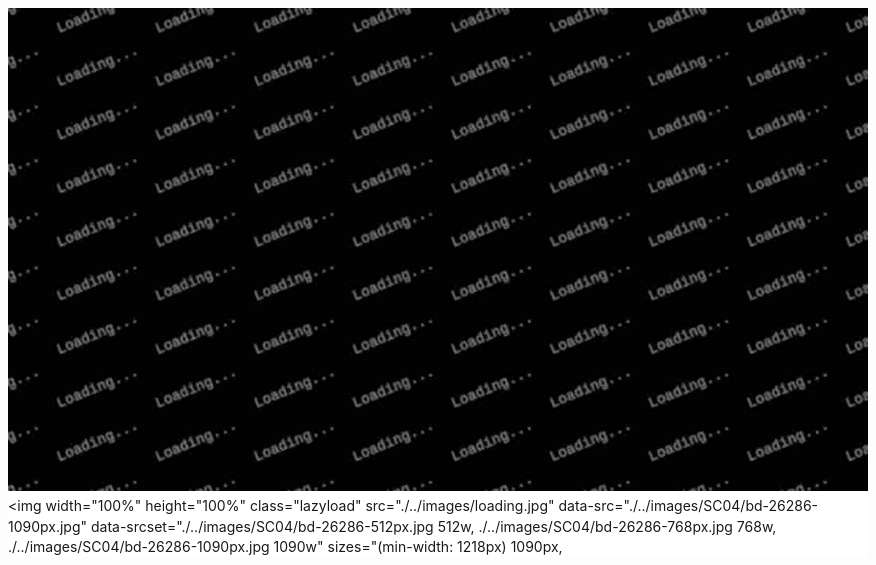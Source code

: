  <img width="100%" height="100%" class="lazyload" src="./../images/loading.jpg"
  data-src="./../images/SC04/tv-26286-1090px.jpg"
  data-srcset="./../images/SC04/tv-26286-512px.jpg 512w,
  ./../images/SC04/tv-26286-768px.jpg 768w,
  ./../images/SC04/tv-26286-1090px.jpg 1090w"
  sizes="(min-width: 1218px) 1090px,
  (min-width: 768px) 87vw,
  89vw" />
 <img width="100%" height="100%" class="lazyload" src="./../images/loading.jpg"
  data-src="./../images/SC04/bd-26286-1090px.jpg"
  data-srcset="./../images/SC04/bd-26286-512px.jpg 512w,
  ./../images/SC04/bd-26286-768px.jpg 768w,
  ./../images/SC04/bd-26286-1090px.jpg 1090w"
  sizes="(min-width: 1218px) 1090px,